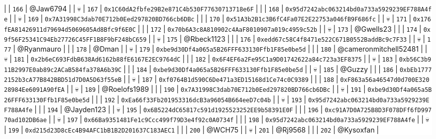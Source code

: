 |  | `166` | @Jaw6794 |
| 💀 | `167` | `0x1C60dA2fbfe29B2e871C4b530F77630713718e6F` |
|  | `168` | `0x95d7242abc063214bd0a733a5929239EF788A4fe` |
| 💀 | `169` | `0x7A31998C3dab70E712b0Eed297820BD766cb6DBc` |
|  | `170` | `0x51A3b2B1c3B6fC4Fa07E2E22753a046fB9F686fc` |
| 💀 | `171` | `0x176fEA81426911d79694d5069605Ad8Bfc9f6E0C` |
|  | `172` | `0x70b6A3c8A810902c4AaF8010907a019c4959c52b` |
| 💀 | `173` | @Gwells23 |
|  | `174` | `0x9f56F25341C94Eb27726C45FF1B8F9bF248bC659` |
| 💀 | `175` | @Rbeck1123 |
|  | `176` | `0xedd67c58C4f8471e522C671B0552BaddBc9c7F33` |
| 💀 | `177` | @Ryanmauro |
|  | `178` | @Dman |
| 💀 | `179` | `0xbe9d30Df4a065a5B26FFF633130Ffb1F85e0be5d` |
|  | `180` | @cameronmitchell52481 |
| 💀 | `181` | `0x2b6eC693FdbB638Ad6162b88fE6167E2EC9764dC` |
|  | `182` | `0x6F4EF6a2Fe95C1a9D01742622a84c723a3EF8375` |
| 💀 | `183` | `0xb56C3b911B2997E0ab89c2ACaB584fa378A6b39C` |
|  | `184` | `0xbe9d30Df4a065a5B26FFF633130Ffb1F85e0be5d` |
| 💀 | `185` | @Guzzy |
|  | `186` | `0xbEb17772152b3cA77B842BBD51d7D0A5D63f55eB` |
| 💀 | `187` | `0xf0764B1d590C6De471a3ED15168d1Ce74c0C9389` |
|  | `188` | `0xF863a56a46547d0d700E32028984Ee6091A90fEA` |
| 💀 | `189` | @Roelofs1989 |
|  | `190` | `0x7A31998C3dab70E712b0Eed297820BD766cb6DBc` |
| 💀 | `191` | `0xbe9d30Df4a065a5B26FFF633130Ffb1F85e0be5d` |
|  | `192` | `0xEa66f33Fb201953316dcB3a96054B664eeD7c04b` |
| 💀 | `193` | `0x95d7242abc063214bd0a733a5929239EF788A4fe` |
|  | `194` | @Jayden123 |
| 💀 | `195` | `0x6B5224dC65817c591d1925523252EE9b58391E0F` |
|  | `196` | `0xc91A7D0A725B8D3F078DFf6fD99770ad102DB6ae` |
| 💀 | `197` | `0x66Ba9351481Fe1c9Ccc499f79D3e4f92c0A0734f` |
|  | `198` | `0x95d7242abc063214bd0a733a5929239EF788A4fe` |
| 💀 | `199` | `0xd215d23D8cEc4B94AFC1bB1B2D201637C183AEC1` |
|  | `200` | @WCH75 |
| 💀 | `201` | @Rj9568 |
|  | `202` | @Kysoxfan |
